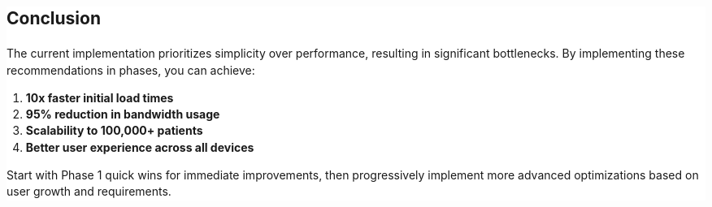 ## Conclusion

The current implementation prioritizes simplicity over performance, resulting in significant bottlenecks. By implementing these recommendations in phases, you can achieve:

1. **10x faster initial load times**
2. **95% reduction in bandwidth usage**
3. **Scalability to 100,000+ patients**
4. **Better user experience across all devices**

Start with Phase 1 quick wins for immediate improvements, then progressively implement more advanced optimizations based on user growth and requirements. 